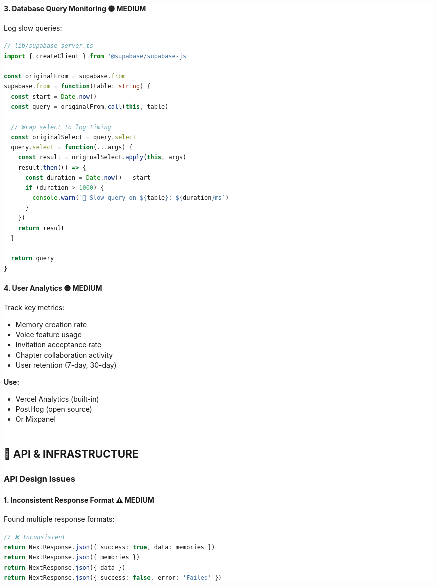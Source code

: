#### 3. **Database Query Monitoring** 🟡 **MEDIUM**

Log slow queries:
```typescript
// lib/supabase-server.ts
import { createClient } from '@supabase/supabase-js'

const originalFrom = supabase.from
supabase.from = function(table: string) {
  const start = Date.now()
  const query = originalFrom.call(this, table)
  
  // Wrap select to log timing
  const originalSelect = query.select
  query.select = function(...args) {
    const result = originalSelect.apply(this, args)
    result.then(() => {
      const duration = Date.now() - start
      if (duration > 1000) {
        console.warn(`🐌 Slow query on ${table}: ${duration}ms`)
      }
    })
    return result
  }
  
  return query
}
```

#### 4. **User Analytics** 🟡 **MEDIUM**

Track key metrics:
- Memory creation rate
- Voice feature usage
- Invitation acceptance rate
- Chapter collaboration activity
- User retention (7-day, 30-day)

**Use:**
- Vercel Analytics (built-in)
- PostHog (open source)
- Or Mixpanel

---

## 🔌 API & INFRASTRUCTURE

### API Design Issues

#### 1. **Inconsistent Response Format** ⚠️ **MEDIUM**

Found multiple response formats:
```typescript
// ❌ Inconsistent
return NextResponse.json({ success: true, data: memories })
return NextResponse.json({ memories })
return NextResponse.json({ data })
return NextResponse.json({ success: false, error: 'Failed' })
```
